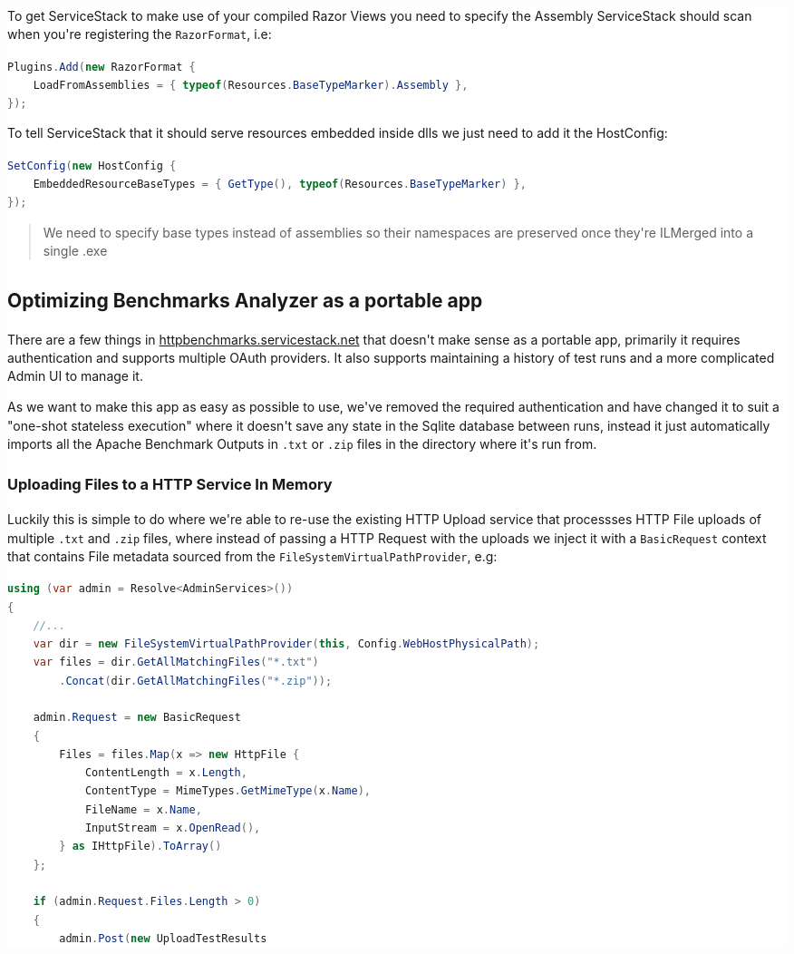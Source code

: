 To get ServiceStack to make use of your compiled Razor Views you need to specify the Assembly ServiceStack 
should scan when you're registering the `RazorFormat`, i.e:

```csharp
Plugins.Add(new RazorFormat {
    LoadFromAssemblies = { typeof(Resources.BaseTypeMarker).Assembly },
});
```

To tell ServiceStack that it should serve resources embedded inside dlls we just need to add it the HostConfig:

```csharp
SetConfig(new HostConfig {
    EmbeddedResourceBaseTypes = { GetType(), typeof(Resources.BaseTypeMarker) },
});
```

> We need to specify base types instead of assemblies so their namespaces are preserved once they're ILMerged into a single .exe

## Optimizing Benchmarks Analyzer as a portable app

There are a few things in [httpbenchmarks.servicestack.net](https://httpbenchmarks.servicestack.net/) that doesn't 
make sense as a portable app, primarily it requires authentication and supports multiple OAuth providers. It also 
supports maintaining a history of test runs and a more complicated Admin UI to manage it.

As we want to make this app as easy as possible to use, we've removed the required authentication and have changed it to 
suit a "one-shot stateless execution" where it doesn't save any state in the Sqlite database between runs, instead
it just automatically imports all the Apache Benchmark Outputs in `.txt` or `.zip` files in the directory where it's run from.

### Uploading Files to a HTTP Service In Memory

Luckily this is simple to do where we're able to re-use the existing HTTP Upload service that processses HTTP File uploads
of multiple `.txt` and `.zip` files, where instead of passing a HTTP Request with the uploads we inject it with a 
`BasicRequest` context that contains File metadata sourced from the `FileSystemVirtualPathProvider`, e.g:

```csharp
using (var admin = Resolve<AdminServices>())
{
	//...
	var dir = new FileSystemVirtualPathProvider(this, Config.WebHostPhysicalPath);
	var files = dir.GetAllMatchingFiles("*.txt")
		.Concat(dir.GetAllMatchingFiles("*.zip"));

	admin.Request = new BasicRequest
	{
		Files = files.Map(x => new HttpFile {
			ContentLength = x.Length,
			ContentType = MimeTypes.GetMimeType(x.Name),
			FileName = x.Name,
			InputStream = x.OpenRead(),
		} as IHttpFile).ToArray()
	};

	if (admin.Request.Files.Length > 0)
	{
		admin.Post(new UploadTestResults
```
